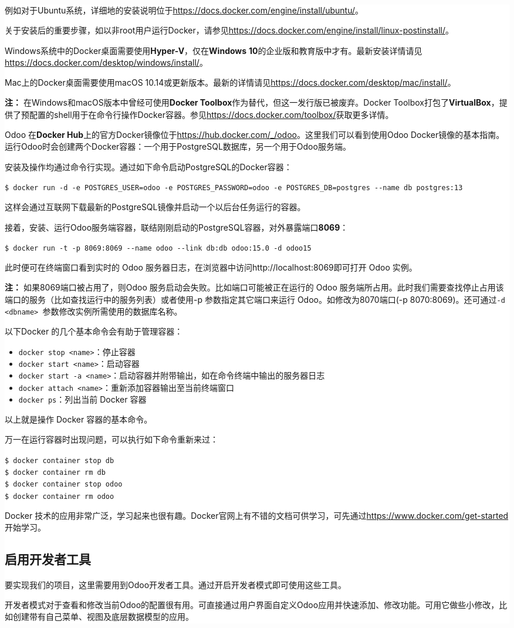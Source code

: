 例如对于Ubuntu系统，详细地的安装说明位于<https://docs.docker.com/engine/install/ubuntu/>。

关于安装后的重要步骤，如以非root用户运行Docker，请参见<https://docs.docker.com/engine/install/linux-postinstall/>。

Windows系统中的Docker桌面需要使用**Hyper-V**，仅在**Windows** **10**的企业版和教育版中才有。最新安装详情请见<https://docs.docker.com/desktop/windows/install/>。

Mac上的Docker桌面需要使用macOS 10.14或更新版本。最新的详情请见<https://docs.docker.com/desktop/mac/install/>。

**注：** 在Windows和macOS版本中曾经可使用**Docker Toolbox**作为替代，但这一发行版已被废弃。Docker Toolbox打包了**VirtualBox**，提供了预配置的shell用于在命令行操作Docker容器。参见<https://docs.docker.com/toolbox/>获取更多详情。

Odoo 在**Docker Hub**上的官方Docker镜像位于<https://hub.docker.com/_/odoo>。这里我们可以看到使用Odoo Docker镜像的基本指南。运行Odoo时会创建两个Docker容器：一个用于PostgreSQL数据库，另一个用于Odoo服务端。

安装及操作均通过命令行实现。通过如下命令启动PostgreSQL的Docker容器：

```
$ docker run -d -e POSTGRES_USER=odoo -e POSTGRES_PASSWORD=odoo -e POSTGRES_DB=postgres --name db postgres:13
```

这样会通过互联网下载最新的PostgreSQL镜像并启动一个以后台任务运行的容器。

接着，安装、运行Odoo服务端容器，联结刚刚启动的PostgreSQL容器，对外暴露端口**8069**：

```
$ docker run -t -p 8069:8069 --name odoo --link db:db odoo:15.0 -d odoo15
```

此时便可在终端窗口看到实时的 Odoo 服务器日志，在浏览器中访问http://localhost:8069即可打开 Odoo 实例。

**注：** 如果8069端口被占用了，则Odoo 服务启动会失败。比如端口可能被正在运行的 Odoo 服务端所占用。此时我们需要查找停止占用该端口的服务（比如查找运行中的服务列表）或者使用-p 参数指定其它端口来运行 Odoo。如修改为8070端口(-p 8070:8069)。还可通过` -d <dbname>  `参数修改实例所需使用的数据库名称。

以下Docker 的几个基本命令会有助于管理容器：

-   `docker stop <name>`：停止容器
-   `docker start <name>`：启动容器
-   `docker start -a <name>`：启动容器并附带输出，如在命令终端中输出的服务器日志
-   `docker attach <name>`：重新添加容器输出至当前终端窗口
-   `docker ps`：列出当前 Docker 容器

以上就是操作 Docker 容器的基本命令。

万一在运行容器时出现问题，可以执行如下命令重新来过：

```
$ docker container stop db
$ docker container rm db
$ docker container stop odoo
$ docker container rm odoo
```

Docker 技术的应用非常广泛，学习起来也很有趣。Docker官网上有不错的文档可供学习，可先通过<https://www.docker.com/get-started>开始学习。

## 启用开发者工具

要实现我们的项目，这里需要用到Odoo开发者工具。通过开启开发者模式即可使用这些工具。

开发者模式对于查看和修改当前Odoo的配置很有用。可直接通过用户界面自定义Odoo应用并快速添加、修改功能。可用它做些小修改，比如创建带有自己菜单、视图及底层数据模型的应用。
